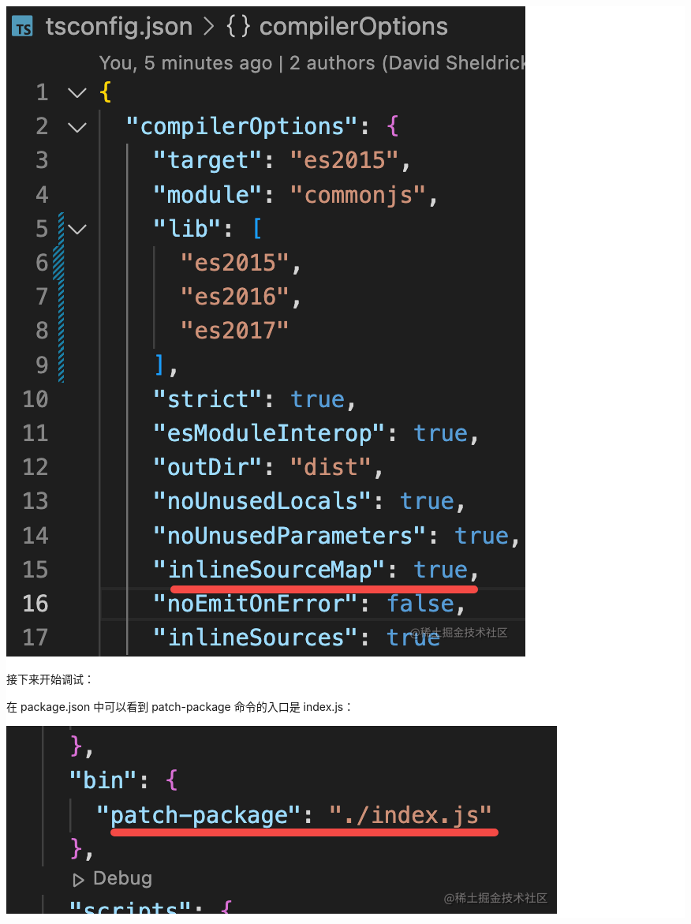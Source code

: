 ![](./images/c397080b3430417ebe38b4140b42d11e~tplv-k3u1fbpfcp-watermark.image.png)

接下来开始调试：

在 package.json 中可以看到 patch-package 命令的入口是 index.js：

![](./images/57040b3012e04ef3ac3078917283929b~tplv-k3u1fbpfcp-watermark.image.png)
